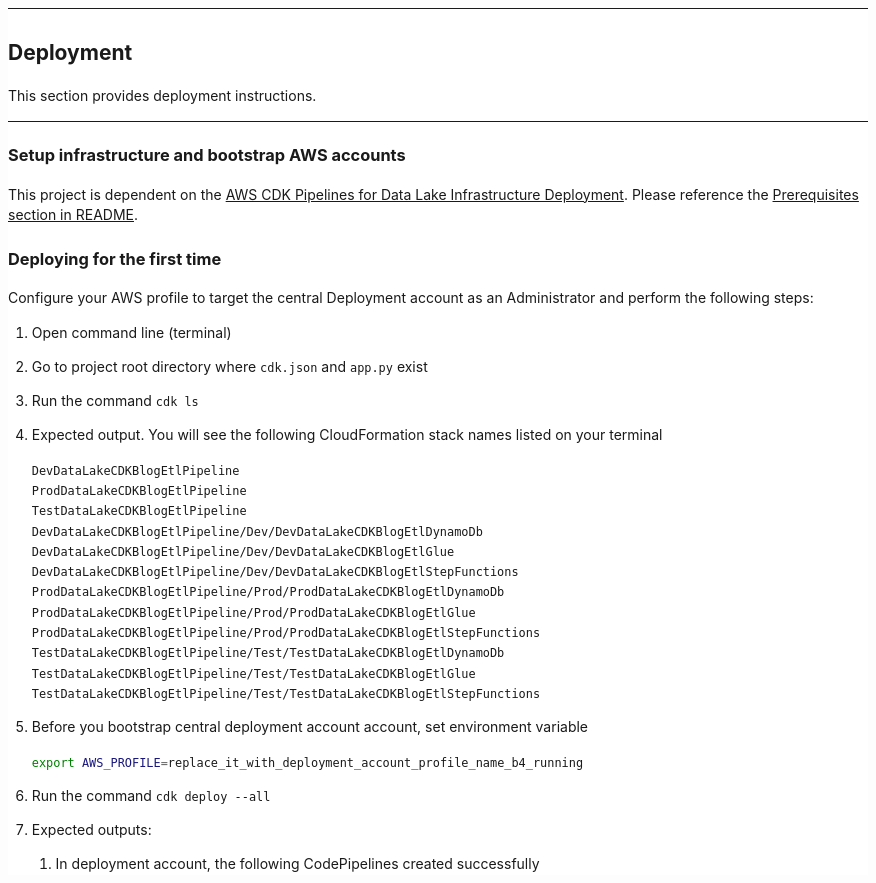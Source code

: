 
---

## Deployment

This section provides deployment instructions.

---

### Setup infrastructure and bootstrap AWS accounts

This project is dependent on the [AWS CDK Pipelines for Data Lake Infrastructure Deployment](https://github.com/aws-samples/aws-cdk-pipelines-datalake-infrastructure). Please reference the [Prerequisites section in README](https://github.com/aws-samples/aws-cdk-pipelines-datalake-infrastructure#prerequisites).

### Deploying for the first time

Configure your AWS profile to target the central Deployment account as an Administrator and perform the following steps:

1. Open command line (terminal)
1. Go to project root directory where ```cdk.json``` and ```app.py``` exist
1. Run the command ```cdk ls```
1. Expected output. You will see the following CloudFormation stack names listed on your terminal

   ```bash
   DevDataLakeCDKBlogEtlPipeline
   ProdDataLakeCDKBlogEtlPipeline
   TestDataLakeCDKBlogEtlPipeline
   DevDataLakeCDKBlogEtlPipeline/Dev/DevDataLakeCDKBlogEtlDynamoDb
   DevDataLakeCDKBlogEtlPipeline/Dev/DevDataLakeCDKBlogEtlGlue
   DevDataLakeCDKBlogEtlPipeline/Dev/DevDataLakeCDKBlogEtlStepFunctions
   ProdDataLakeCDKBlogEtlPipeline/Prod/ProdDataLakeCDKBlogEtlDynamoDb
   ProdDataLakeCDKBlogEtlPipeline/Prod/ProdDataLakeCDKBlogEtlGlue
   ProdDataLakeCDKBlogEtlPipeline/Prod/ProdDataLakeCDKBlogEtlStepFunctions
   TestDataLakeCDKBlogEtlPipeline/Test/TestDataLakeCDKBlogEtlDynamoDb
   TestDataLakeCDKBlogEtlPipeline/Test/TestDataLakeCDKBlogEtlGlue
   TestDataLakeCDKBlogEtlPipeline/Test/TestDataLakeCDKBlogEtlStepFunctions
   ```

1. Before you bootstrap central deployment account account, set environment variable

   ```bash
   export AWS_PROFILE=replace_it_with_deployment_account_profile_name_b4_running
   ```

1. Run the command ```cdk deploy --all```
1. Expected outputs:

    1. In deployment account, the following CodePipelines created successfully
